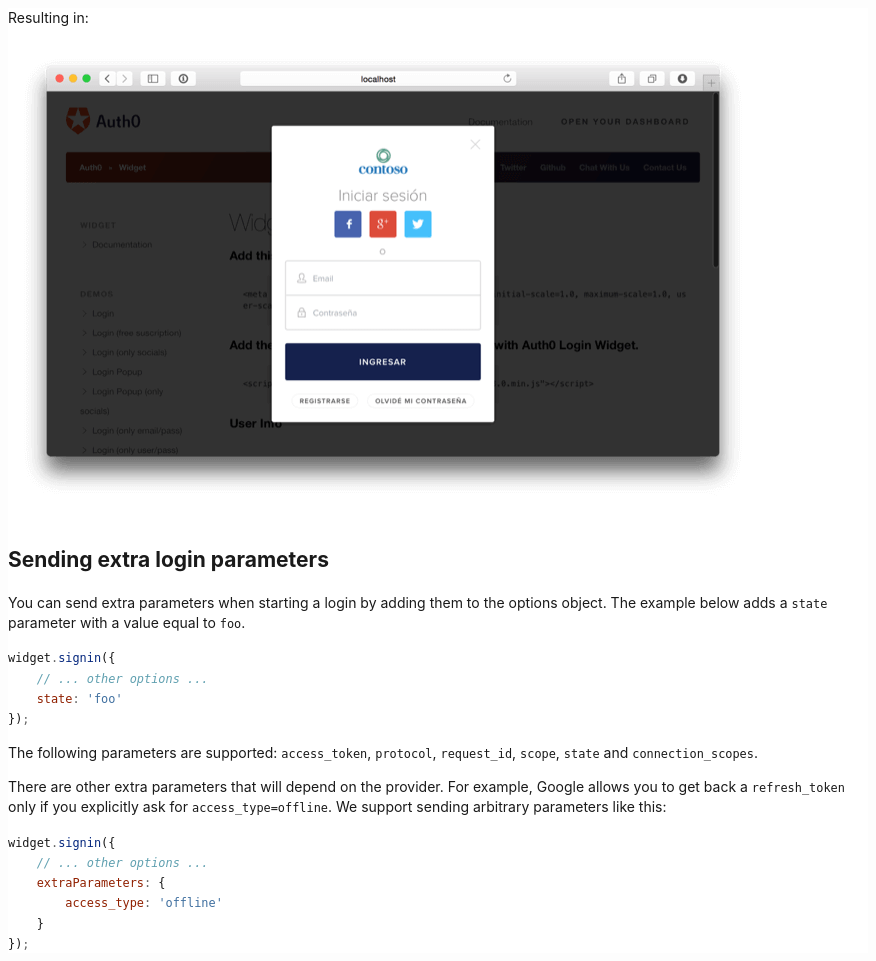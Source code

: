 Resulting in:

![](/media/articles/login-widget2/W9rpHdyIwf.png)

## Sending extra login parameters

You can send extra parameters when starting a login by adding them to the options object. The example below adds a `state` parameter with a value equal to `foo`.

```js
widget.signin({
    // ... other options ...
    state: 'foo'
});
```

The following parameters are supported: `access_token`, `protocol`, `request_id`, `scope`, `state` and `connection_scopes`.

There are other extra parameters that will depend on the provider. For example, Google allows you to get back a `refresh_token` only if you explicitly ask for `access_type=offline`. We support sending arbitrary parameters like this:

```js
widget.signin({
    // ... other options ...
    extraParameters: {
        access_type: 'offline'
    }
});
```
